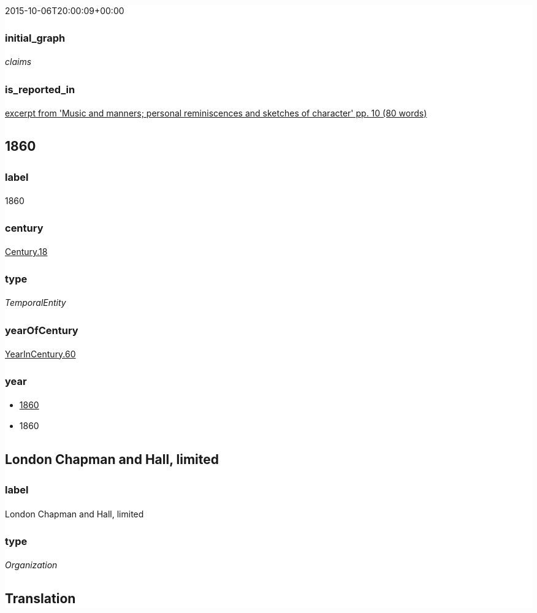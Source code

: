 
2015-10-06T20:00:09+00:00

### initial_graph


*claims*

### is_reported_in


[excerpt from 'Music and manners; personal reminiscences and sketches of character' pp. 10 (80 words)](#excerpt-from-'Music-and-manners;-personal-reminiscences-and-sketches-of-character'-pp.-10-(80-words))

## 1860

### label


1860

### century


[Century.18](#Century.18)

### type


*TemporalEntity*

### yearOfCentury


[YearInCentury.60](#YearInCentury.60)

### year

 - [1860](#1860)

 - 1860

## London Chapman and Hall, limited

### label


London Chapman and Hall, limited

### type


*Organization*

## Translation
